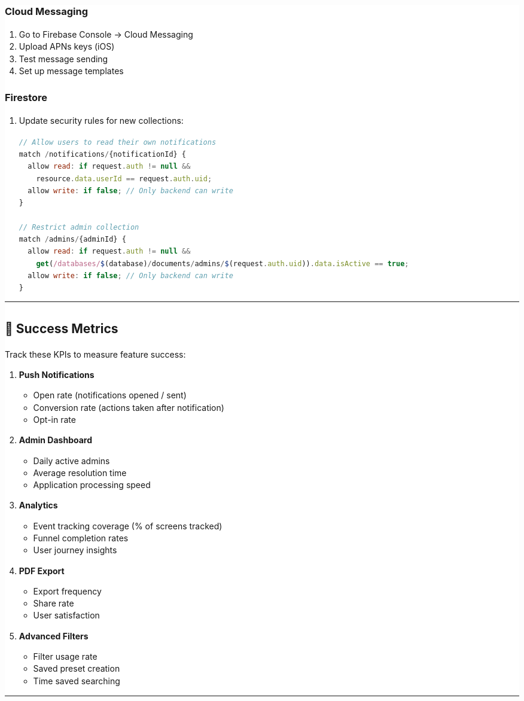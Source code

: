 ### Cloud Messaging
1. Go to Firebase Console → Cloud Messaging
2. Upload APNs keys (iOS)
3. Test message sending
4. Set up message templates

### Firestore
1. Update security rules for new collections:
   ```javascript
   // Allow users to read their own notifications
   match /notifications/{notificationId} {
     allow read: if request.auth != null && 
       resource.data.userId == request.auth.uid;
     allow write: if false; // Only backend can write
   }
   
   // Restrict admin collection
   match /admins/{adminId} {
     allow read: if request.auth != null && 
       get(/databases/$(database)/documents/admins/$(request.auth.uid)).data.isActive == true;
     allow write: if false; // Only backend can write
   }
   ```

---

## 🎉 Success Metrics

Track these KPIs to measure feature success:

1. **Push Notifications**
   - Open rate (notifications opened / sent)
   - Conversion rate (actions taken after notification)
   - Opt-in rate

2. **Admin Dashboard**
   - Daily active admins
   - Average resolution time
   - Application processing speed

3. **Analytics**
   - Event tracking coverage (% of screens tracked)
   - Funnel completion rates
   - User journey insights

4. **PDF Export**
   - Export frequency
   - Share rate
   - User satisfaction

5. **Advanced Filters**
   - Filter usage rate
   - Saved preset creation
   - Time saved searching

---